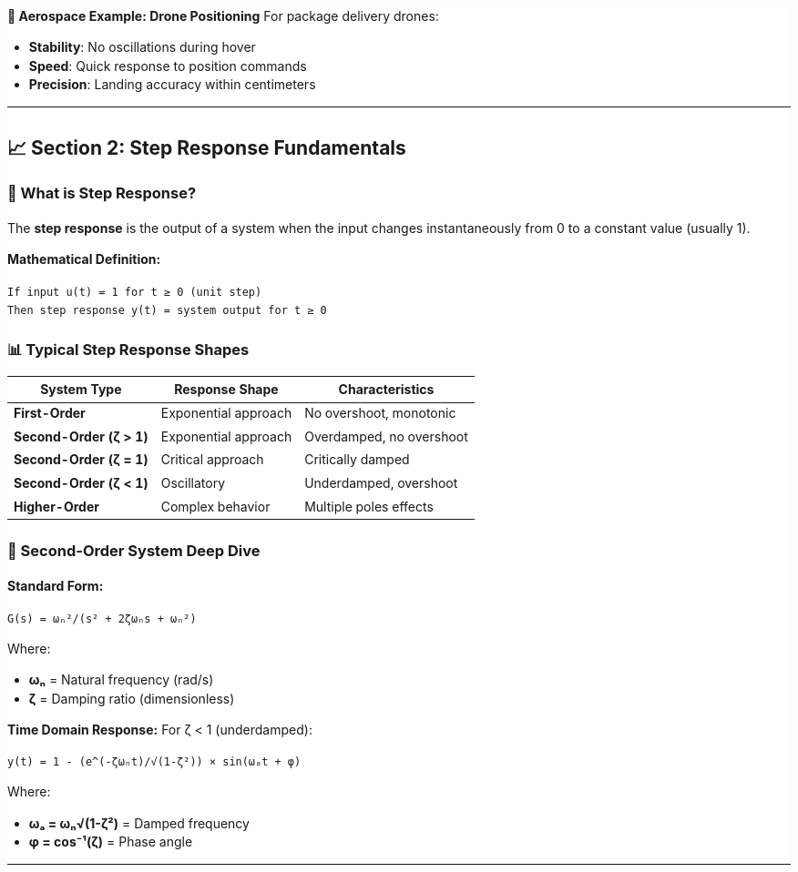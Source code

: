**🚁 Aerospace Example: Drone Positioning**
For package delivery drones:
- **Stability**: No oscillations during hover
- **Speed**: Quick response to position commands
- **Precision**: Landing accuracy within centimeters

---

## 📈 Section 2: Step Response Fundamentals

### 🔄 What is Step Response?

The **step response** is the output of a system when the input changes instantaneously from 0 to a constant value (usually 1).

**Mathematical Definition:**
```
If input u(t) = 1 for t ≥ 0 (unit step)
Then step response y(t) = system output for t ≥ 0
```

### 📊 Typical Step Response Shapes

| System Type | Response Shape | Characteristics |
|-------------|----------------|-----------------|
| **First-Order** | Exponential approach | No overshoot, monotonic |
| **Second-Order (ζ > 1)** | Exponential approach | Overdamped, no overshoot |
| **Second-Order (ζ = 1)** | Critical approach | Critically damped |
| **Second-Order (ζ < 1)** | Oscillatory | Underdamped, overshoot |
| **Higher-Order** | Complex behavior | Multiple poles effects |

### 🧮 Second-Order System Deep Dive

**Standard Form:**
```
G(s) = ωₙ²/(s² + 2ζωₙs + ωₙ²)
```

Where:
- **ωₙ** = Natural frequency (rad/s)
- **ζ** = Damping ratio (dimensionless)

**Time Domain Response:**
For ζ < 1 (underdamped):
```
y(t) = 1 - (e^(-ζωₙt)/√(1-ζ²)) × sin(ωₐt + φ)
```

Where:
- **ωₐ = ωₙ√(1-ζ²)** = Damped frequency
- **φ = cos⁻¹(ζ)** = Phase angle

---